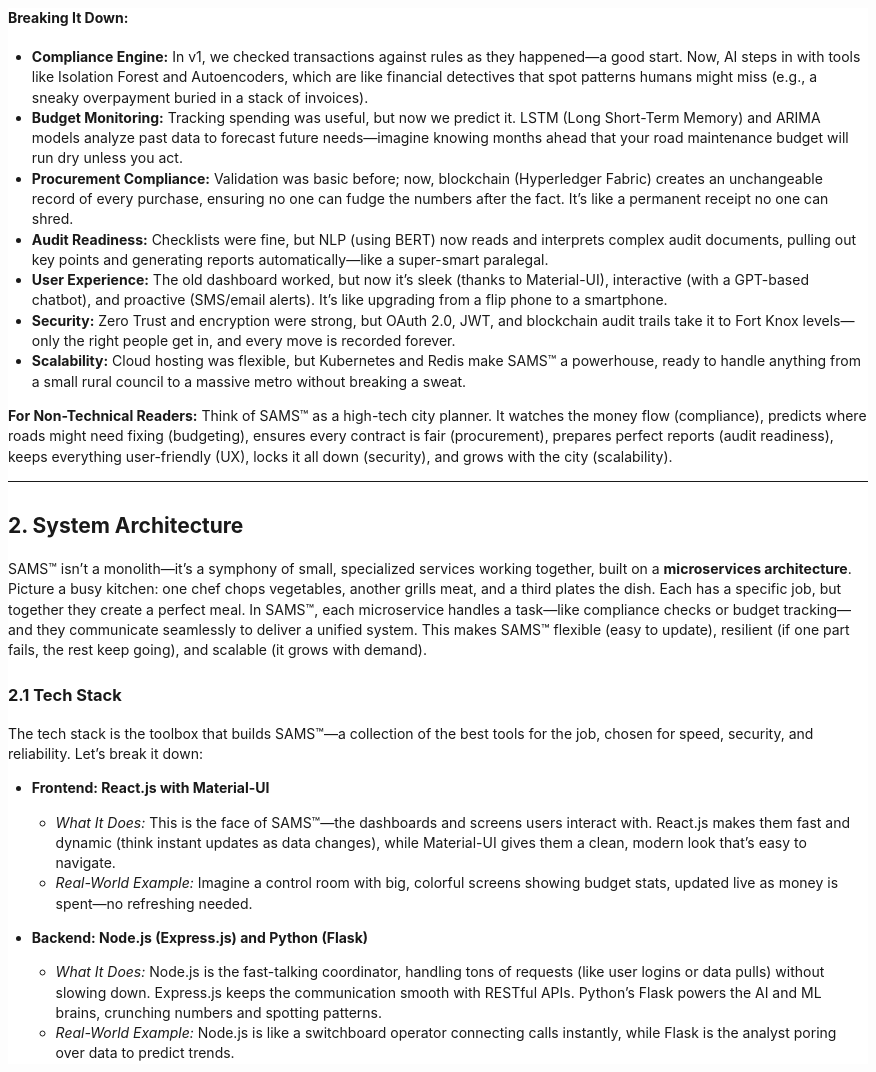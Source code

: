 #### Breaking It Down:
- **Compliance Engine:** In v1, we checked transactions against rules as they happened—a good start. Now, AI steps in with tools like Isolation Forest and Autoencoders, which are like financial detectives that spot patterns humans might miss (e.g., a sneaky overpayment buried in a stack of invoices).  
- **Budget Monitoring:** Tracking spending was useful, but now we predict it. LSTM (Long Short-Term Memory) and ARIMA models analyze past data to forecast future needs—imagine knowing months ahead that your road maintenance budget will run dry unless you act.  
- **Procurement Compliance:** Validation was basic before; now, blockchain (Hyperledger Fabric) creates an unchangeable record of every purchase, ensuring no one can fudge the numbers after the fact. It’s like a permanent receipt no one can shred.  
- **Audit Readiness:** Checklists were fine, but NLP (using BERT) now reads and interprets complex audit documents, pulling out key points and generating reports automatically—like a super-smart paralegal.  
- **User Experience:** The old dashboard worked, but now it’s sleek (thanks to Material-UI), interactive (with a GPT-based chatbot), and proactive (SMS/email alerts). It’s like upgrading from a flip phone to a smartphone.  
- **Security:** Zero Trust and encryption were strong, but OAuth 2.0, JWT, and blockchain audit trails take it to Fort Knox levels—only the right people get in, and every move is recorded forever.  
- **Scalability:** Cloud hosting was flexible, but Kubernetes and Redis make SAMS™ a powerhouse, ready to handle anything from a small rural council to a massive metro without breaking a sweat.

**For Non-Technical Readers:** Think of SAMS™ as a high-tech city planner. It watches the money flow (compliance), predicts where roads might need fixing (budgeting), ensures every contract is fair (procurement), prepares perfect reports (audit readiness), keeps everything user-friendly (UX), locks it all down (security), and grows with the city (scalability).

---

## 2. System Architecture

SAMS™ isn’t a monolith—it’s a symphony of small, specialized services working together, built on a **microservices architecture**. Picture a busy kitchen: one chef chops vegetables, another grills meat, and a third plates the dish. Each has a specific job, but together they create a perfect meal. In SAMS™, each microservice handles a task—like compliance checks or budget tracking—and they communicate seamlessly to deliver a unified system. This makes SAMS™ flexible (easy to update), resilient (if one part fails, the rest keep going), and scalable (it grows with demand).

### 2.1 Tech Stack

The tech stack is the toolbox that builds SAMS™—a collection of the best tools for the job, chosen for speed, security, and reliability. Let’s break it down:

- **Frontend: React.js with Material-UI**  
  - *What It Does:* This is the face of SAMS™—the dashboards and screens users interact with. React.js makes them fast and dynamic (think instant updates as data changes), while Material-UI gives them a clean, modern look that’s easy to navigate.  
  - *Real-World Example:* Imagine a control room with big, colorful screens showing budget stats, updated live as money is spent—no refreshing needed.  

- **Backend: Node.js (Express.js) and Python (Flask)**  
  - *What It Does:* Node.js is the fast-talking coordinator, handling tons of requests (like user logins or data pulls) without slowing down. Express.js keeps the communication smooth with RESTful APIs. Python’s Flask powers the AI and ML brains, crunching numbers and spotting patterns.  
  - *Real-World Example:* Node.js is like a switchboard operator connecting calls instantly, while Flask is the analyst poring over data to predict trends.  
